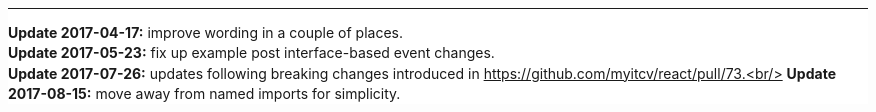 <hr/>

**Update 2017-04-17:** improve wording in a couple of places.<br/>
**Update 2017-05-23:** fix up example post interface-based event changes.<br/>
**Update 2017-07-26:** updates following breaking changes introduced in https://github.com/myitcv/react/pull/73.<br/>
**Update 2017-08-15:** move away from named imports for simplicity.<br/>
